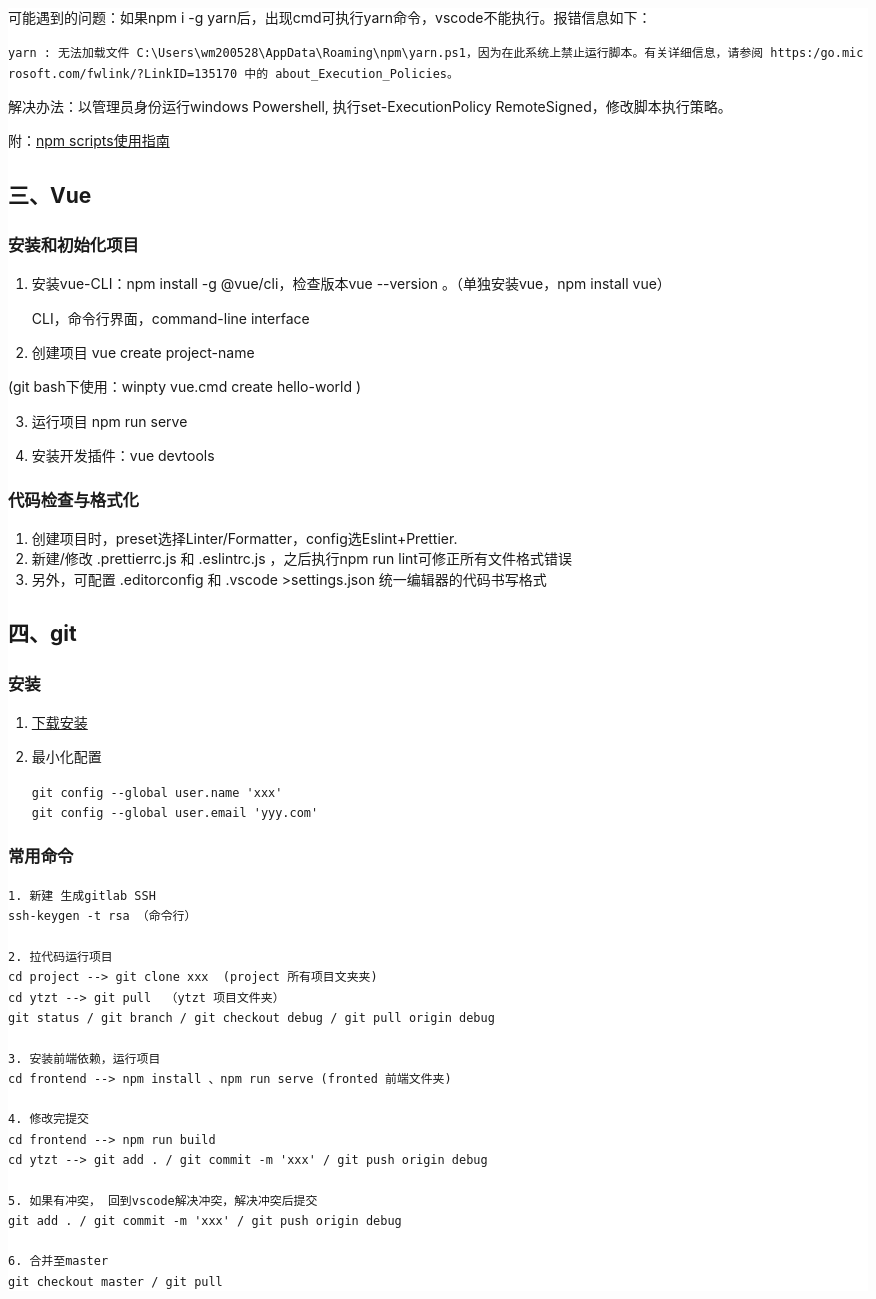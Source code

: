 可能遇到的问题：如果npm i -g yarn后，出现cmd可执行yarn命令，vscode不能执行。报错信息如下：

```
yarn : 无法加载文件 C:\Users\wm200528\AppData\Roaming\npm\yarn.ps1，因为在此系统上禁止运行脚本。有关详细信息，请参阅 https:/go.microsoft.com/fwlink/?LinkID=135170 中的 about_Execution_Policies。
```

解决办法：以管理员身份运行windows Powershell, 执行set-ExecutionPolicy RemoteSigned，修改脚本执行策略。

附：[npm scripts使用指南](http://www.ruanyifeng.com/blog/2016/10/npm_scripts.html)

## 三、Vue

### 安装和初始化项目

1. 安装vue-CLI：npm install -g @vue/cli，检查版本vue --version 。（单独安装vue，npm install vue）

   CLI，命令行界面，command-line interface

2. 创建项目 vue create project-name

  (git bash下使用：winpty vue.cmd create hello-world )

3. 运行项目  npm run serve

4. 安装开发插件：vue devtools

### 代码检查与格式化

1. 创建项目时，preset选择Linter/Formatter，config选Eslint+Prettier.
2. 新建/修改 .prettierrc.js 和 .eslintrc.js ，之后执行npm run lint可修正所有文件格式错误
3. 另外，可配置 .editorconfig 和 .vscode >settings.json 统一编辑器的代码书写格式

## 四、git

### 安装

1. [下载安装](https://git-scm.com/book/zh/v2)

2. 最小化配置

   ```
   git config --global user.name 'xxx'
   git config --global user.email 'yyy.com'
   ```

### 常用命令

```
1. 新建 生成gitlab SSH
ssh-keygen -t rsa （命令行）

2. 拉代码运行项目
cd project --> git clone xxx  (project 所有项目文夹夹)
cd ytzt --> git pull  （ytzt 项目文件夹）
git status / git branch / git checkout debug / git pull origin debug

3. 安装前端依赖，运行项目
cd frontend --> npm install 、npm run serve (fronted 前端文件夹)

4. 修改完提交
cd frontend --> npm run build
cd ytzt --> git add . / git commit -m 'xxx' / git push origin debug

5. 如果有冲突， 回到vscode解决冲突，解决冲突后提交
git add . / git commit -m 'xxx' / git push origin debug

6. 合并至master
git checkout master / git pull
```
